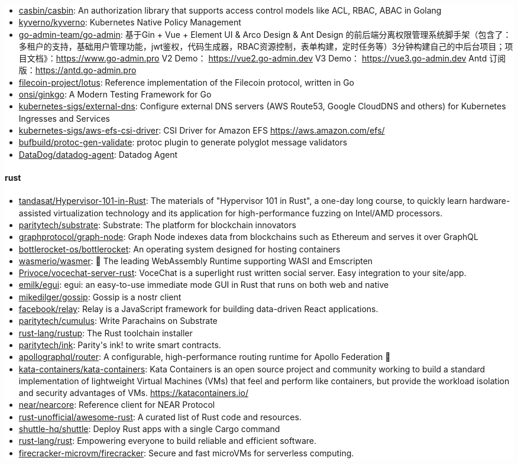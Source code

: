 * [casbin/casbin](https://github.com/casbin/casbin): An authorization library that supports access control models like ACL, RBAC, ABAC in Golang
* [kyverno/kyverno](https://github.com/kyverno/kyverno): Kubernetes Native Policy Management
* [go-admin-team/go-admin](https://github.com/go-admin-team/go-admin): 基于Gin + Vue + Element UI & Arco Design & Ant Design 的前后端分离权限管理系统脚手架（包含了：多租户的支持，基础用户管理功能，jwt鉴权，代码生成器，RBAC资源控制，表单构建，定时任务等）3分钟构建自己的中后台项目；项目文档》：https://www.go-admin.pro V2 Demo： https://vue2.go-admin.dev V3 Demo： https://vue3.go-admin.dev Antd 订阅版：https://antd.go-admin.pro
* [filecoin-project/lotus](https://github.com/filecoin-project/lotus): Reference implementation of the Filecoin protocol, written in Go
* [onsi/ginkgo](https://github.com/onsi/ginkgo): A Modern Testing Framework for Go
* [kubernetes-sigs/external-dns](https://github.com/kubernetes-sigs/external-dns): Configure external DNS servers (AWS Route53, Google CloudDNS and others) for Kubernetes Ingresses and Services
* [kubernetes-sigs/aws-efs-csi-driver](https://github.com/kubernetes-sigs/aws-efs-csi-driver): CSI Driver for Amazon EFS https://aws.amazon.com/efs/
* [bufbuild/protoc-gen-validate](https://github.com/bufbuild/protoc-gen-validate): protoc plugin to generate polyglot message validators
* [DataDog/datadog-agent](https://github.com/DataDog/datadog-agent): Datadog Agent

#### rust
* [tandasat/Hypervisor-101-in-Rust](https://github.com/tandasat/Hypervisor-101-in-Rust): The materials of "Hypervisor 101 in Rust", a one-day long course, to quickly learn hardware-assisted virtualization technology and its application for high-performance fuzzing on Intel/AMD processors.
* [paritytech/substrate](https://github.com/paritytech/substrate): Substrate: The platform for blockchain innovators
* [graphprotocol/graph-node](https://github.com/graphprotocol/graph-node): Graph Node indexes data from blockchains such as Ethereum and serves it over GraphQL
* [bottlerocket-os/bottlerocket](https://github.com/bottlerocket-os/bottlerocket): An operating system designed for hosting containers
* [wasmerio/wasmer](https://github.com/wasmerio/wasmer): 🚀 The leading WebAssembly Runtime supporting WASI and Emscripten
* [Privoce/vocechat-server-rust](https://github.com/Privoce/vocechat-server-rust): VoceChat is a superlight rust written social server. Easy integration to your site/app.
* [emilk/egui](https://github.com/emilk/egui): egui: an easy-to-use immediate mode GUI in Rust that runs on both web and native
* [mikedilger/gossip](https://github.com/mikedilger/gossip): Gossip is a nostr client
* [facebook/relay](https://github.com/facebook/relay): Relay is a JavaScript framework for building data-driven React applications.
* [paritytech/cumulus](https://github.com/paritytech/cumulus): Write Parachains on Substrate
* [rust-lang/rustup](https://github.com/rust-lang/rustup): The Rust toolchain installer
* [paritytech/ink](https://github.com/paritytech/ink): Parity's ink! to write smart contracts.
* [apollographql/router](https://github.com/apollographql/router): A configurable, high-performance routing runtime for Apollo Federation 🚀
* [kata-containers/kata-containers](https://github.com/kata-containers/kata-containers): Kata Containers is an open source project and community working to build a standard implementation of lightweight Virtual Machines (VMs) that feel and perform like containers, but provide the workload isolation and security advantages of VMs. https://katacontainers.io/
* [near/nearcore](https://github.com/near/nearcore): Reference client for NEAR Protocol
* [rust-unofficial/awesome-rust](https://github.com/rust-unofficial/awesome-rust): A curated list of Rust code and resources.
* [shuttle-hq/shuttle](https://github.com/shuttle-hq/shuttle): Deploy Rust apps with a single Cargo command
* [rust-lang/rust](https://github.com/rust-lang/rust): Empowering everyone to build reliable and efficient software.
* [firecracker-microvm/firecracker](https://github.com/firecracker-microvm/firecracker): Secure and fast microVMs for serverless computing.
